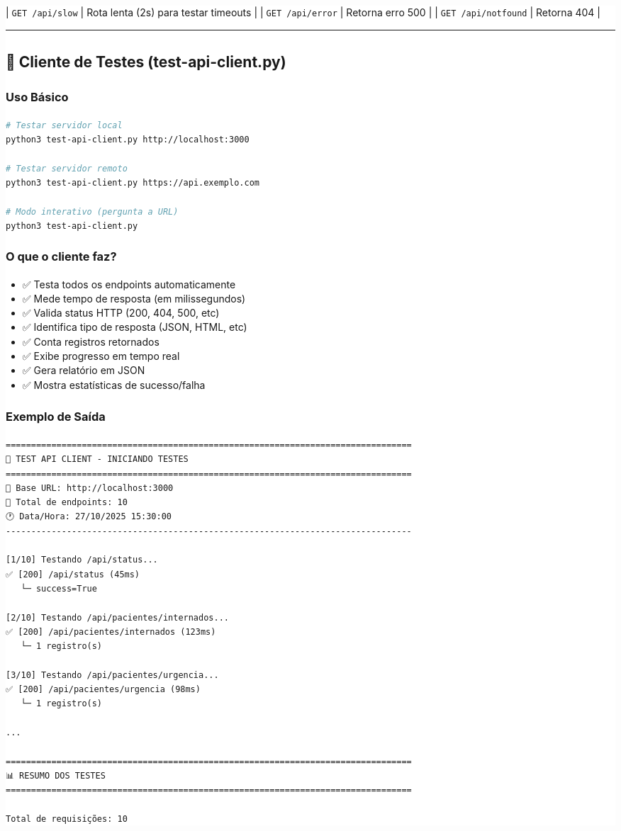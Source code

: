 | `GET /api/slow` | Rota lenta (2s) para testar timeouts |
| `GET /api/error` | Retorna erro 500 |
| `GET /api/notfound` | Retorna 404 |

---

## 🧪 Cliente de Testes (test-api-client.py)

### Uso Básico

```bash
# Testar servidor local
python3 test-api-client.py http://localhost:3000

# Testar servidor remoto
python3 test-api-client.py https://api.exemplo.com

# Modo interativo (pergunta a URL)
python3 test-api-client.py
```

### O que o cliente faz?

- ✅ Testa todos os endpoints automaticamente
- ✅ Mede tempo de resposta (em milissegundos)
- ✅ Valida status HTTP (200, 404, 500, etc)
- ✅ Identifica tipo de resposta (JSON, HTML, etc)
- ✅ Conta registros retornados
- ✅ Exibe progresso em tempo real
- ✅ Gera relatório em JSON
- ✅ Mostra estatísticas de sucesso/falha

### Exemplo de Saída

```
================================================================================
🚀 TEST API CLIENT - INICIANDO TESTES
================================================================================
📡 Base URL: http://localhost:3000
🧪 Total de endpoints: 10
🕐 Data/Hora: 27/10/2025 15:30:00
--------------------------------------------------------------------------------

[1/10] Testando /api/status...
✅ [200] /api/status (45ms)
   └─ success=True

[2/10] Testando /api/pacientes/internados...
✅ [200] /api/pacientes/internados (123ms)
   └─ 1 registro(s)

[3/10] Testando /api/pacientes/urgencia...
✅ [200] /api/pacientes/urgencia (98ms)
   └─ 1 registro(s)

...

================================================================================
📊 RESUMO DOS TESTES
================================================================================

Total de requisições: 10
```